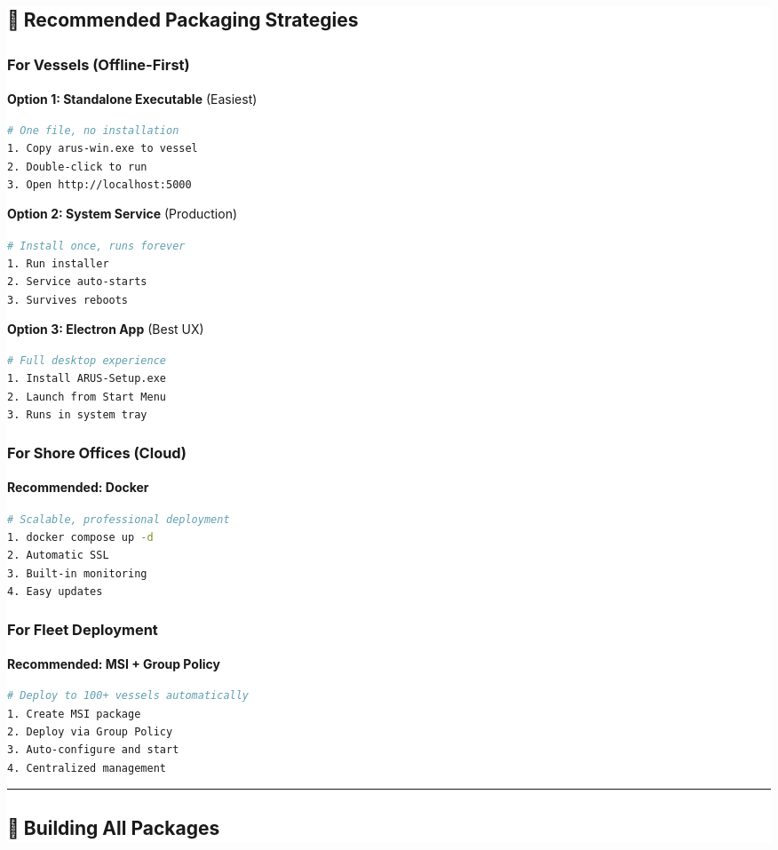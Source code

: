
## 🚀 Recommended Packaging Strategies

### For Vessels (Offline-First)

**Option 1: Standalone Executable** (Easiest)
```bash
# One file, no installation
1. Copy arus-win.exe to vessel
2. Double-click to run
3. Open http://localhost:5000
```

**Option 2: System Service** (Production)
```bash
# Install once, runs forever
1. Run installer
2. Service auto-starts
3. Survives reboots
```

**Option 3: Electron App** (Best UX)
```bash
# Full desktop experience
1. Install ARUS-Setup.exe
2. Launch from Start Menu
3. Runs in system tray
```

### For Shore Offices (Cloud)

**Recommended: Docker**
```bash
# Scalable, professional deployment
1. docker compose up -d
2. Automatic SSL
3. Built-in monitoring
4. Easy updates
```

### For Fleet Deployment

**Recommended: MSI + Group Policy**
```bash
# Deploy to 100+ vessels automatically
1. Create MSI package
2. Deploy via Group Policy
3. Auto-configure and start
4. Centralized management
```

---

## 🔧 Building All Packages
